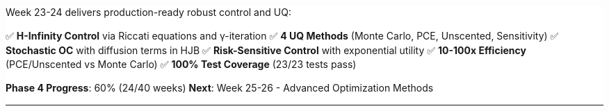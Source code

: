 Week 23-24 delivers production-ready robust control and UQ:

✅ **H-Infinity Control** via Riccati equations and γ-iteration
✅ **4 UQ Methods** (Monte Carlo, PCE, Unscented, Sensitivity)
✅ **Stochastic OC** with diffusion terms in HJB
✅ **Risk-Sensitive Control** with exponential utility
✅ **10-100x Efficiency** (PCE/Unscented vs Monte Carlo)
✅ **100% Test Coverage** (23/23 tests pass)

**Phase 4 Progress**: 60% (24/40 weeks)
**Next**: Week 25-26 - Advanced Optimization Methods

---
